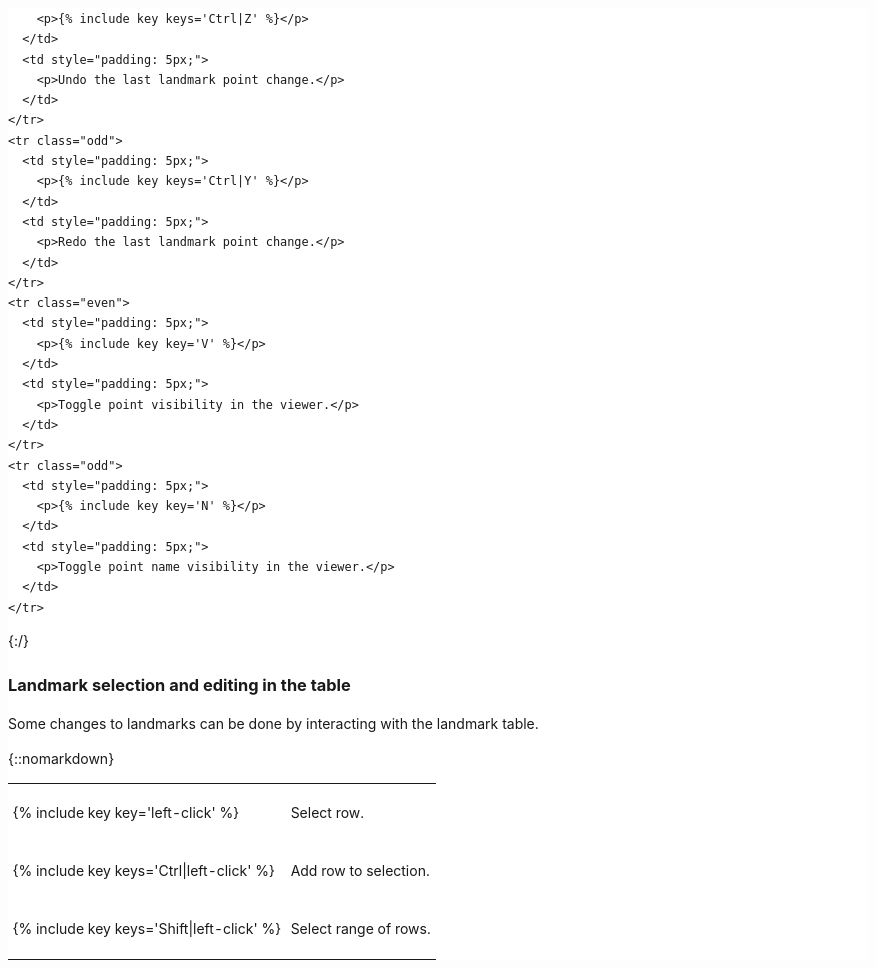         <p>{% include key keys='Ctrl|Z' %}</p>
      </td>
      <td style="padding: 5px;">
        <p>Undo the last landmark point change.</p>
      </td>
    </tr>
    <tr class="odd">
      <td style="padding: 5px;">
        <p>{% include key keys='Ctrl|Y' %}</p>
      </td>
      <td style="padding: 5px;">
        <p>Redo the last landmark point change.</p>
      </td>
    </tr>
    <tr class="even">
      <td style="padding: 5px;">
        <p>{% include key key='V' %}</p>
      </td>
      <td style="padding: 5px;">
        <p>Toggle point visibility in the viewer.</p>
      </td>
    </tr>
    <tr class="odd">
      <td style="padding: 5px;">
        <p>{% include key key='N' %}</p>
      </td>
      <td style="padding: 5px;">
        <p>Toggle point name visibility in the viewer.</p>
      </td>
    </tr>
  </tbody>
</table>
{:/}

### Landmark selection and editing in the table

Some changes to landmarks can be done by interacting with the landmark table.

{::nomarkdown}
<table>
  <tbody>
    <tr class="odd">
      <td style="padding: 5px;">
        <p>{% include key key='left-click' %}</p>
      </td>
      <td style="padding: 5px;">
        <p>Select row.</p>
      </td>
    </tr>
    <tr class="even">
      <td style="padding: 5px;">
        <p>{% include key keys='Ctrl|left-click' %}</p>
      </td>
      <td style="padding: 5px;">
        <p>Add row to selection.</p>
      </td>
    </tr>
    <tr class="odd">
      <td style="padding: 5px;">
        <p>{% include key keys='Shift|left-click' %}</p>
      </td>
      <td style="padding: 5px;">
        <p>Select range of rows.</p>
      </td>